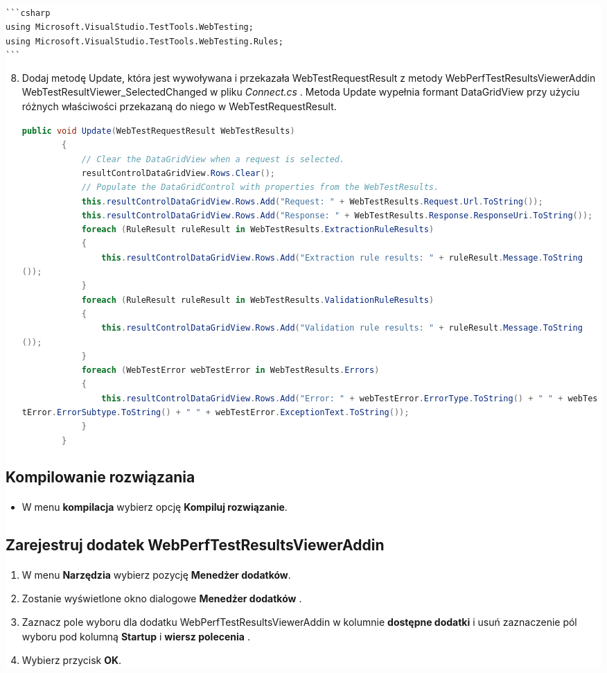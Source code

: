     ```csharp
    using Microsoft.VisualStudio.TestTools.WebTesting;
    using Microsoft.VisualStudio.TestTools.WebTesting.Rules;
    ```

8. Dodaj metodę Update, która jest wywoływana i przekazała WebTestRequestResult z metody WebPerfTestResultsViewerAddin WebTestResultViewer_SelectedChanged w pliku *Connect.cs* . Metoda Update wypełnia formant DataGridView przy użyciu różnych właściwości przekazaną do niego w WebTestRequestResult.

    ```csharp
    public void Update(WebTestRequestResult WebTestResults)
            {
                // Clear the DataGridView when a request is selected.
                resultControlDataGridView.Rows.Clear();
                // Populate the DataGridControl with properties from the WebTestResults.
                this.resultControlDataGridView.Rows.Add("Request: " + WebTestResults.Request.Url.ToString());
                this.resultControlDataGridView.Rows.Add("Response: " + WebTestResults.Response.ResponseUri.ToString());
                foreach (RuleResult ruleResult in WebTestResults.ExtractionRuleResults)
                {
                    this.resultControlDataGridView.Rows.Add("Extraction rule results: " + ruleResult.Message.ToString());
                }
                foreach (RuleResult ruleResult in WebTestResults.ValidationRuleResults)
                {
                    this.resultControlDataGridView.Rows.Add("Validation rule results: " + ruleResult.Message.ToString());
                }
                foreach (WebTestError webTestError in WebTestResults.Errors)
                {
                    this.resultControlDataGridView.Rows.Add("Error: " + webTestError.ErrorType.ToString() + " " + webTestError.ErrorSubtype.ToString() + " " + webTestError.ExceptionText.ToString());
                }
            }
    ```

## <a name="build-the-solution"></a>Kompilowanie rozwiązania

- W menu **kompilacja** wybierz opcję **Kompiluj rozwiązanie**.

## <a name="register-the-webperftestresultsvieweraddin-add-in"></a>Zarejestruj dodatek WebPerfTestResultsViewerAddin

1. W menu **Narzędzia** wybierz pozycję **Menedżer dodatków**.

2. Zostanie wyświetlone okno dialogowe **Menedżer dodatków** .

3. Zaznacz pole wyboru dla dodatku WebPerfTestResultsViewerAddin w kolumnie **dostępne dodatki** i usuń zaznaczenie pól wyboru pod kolumną **Startup** i **wiersz polecenia** .

4. Wybierz przycisk **OK**.
